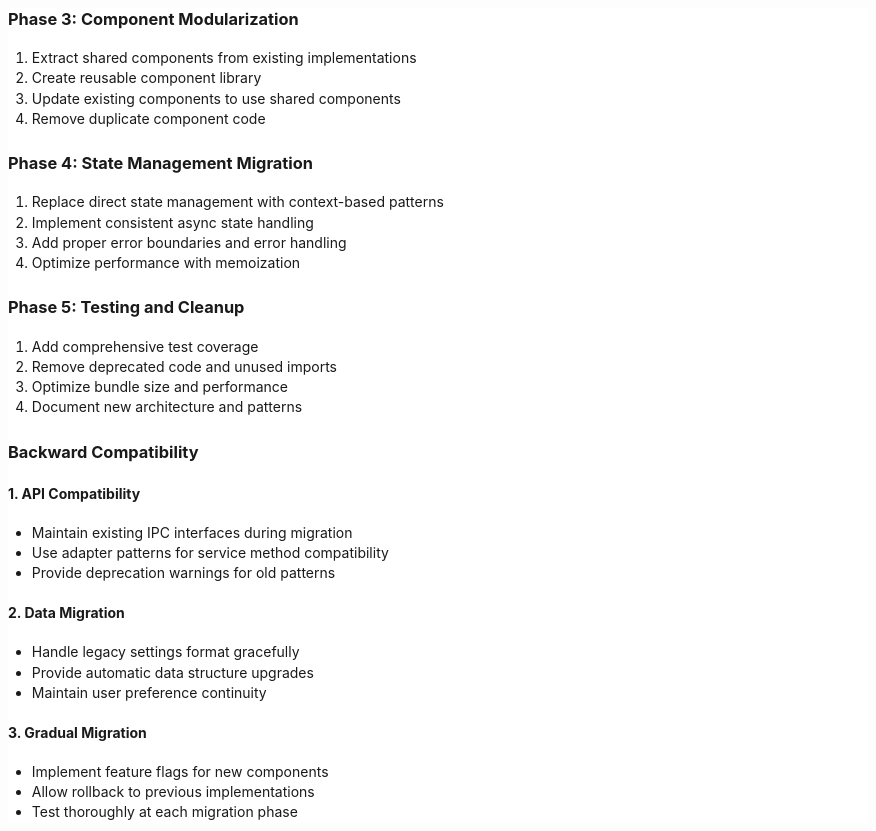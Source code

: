 ### Phase 3: Component Modularization
1. Extract shared components from existing implementations
2. Create reusable component library
3. Update existing components to use shared components
4. Remove duplicate component code

### Phase 4: State Management Migration
1. Replace direct state management with context-based patterns
2. Implement consistent async state handling
3. Add proper error boundaries and error handling
4. Optimize performance with memoization

### Phase 5: Testing and Cleanup
1. Add comprehensive test coverage
2. Remove deprecated code and unused imports
3. Optimize bundle size and performance
4. Document new architecture and patterns

### Backward Compatibility

#### 1. API Compatibility
- Maintain existing IPC interfaces during migration
- Use adapter patterns for service method compatibility
- Provide deprecation warnings for old patterns

#### 2. Data Migration
- Handle legacy settings format gracefully
- Provide automatic data structure upgrades
- Maintain user preference continuity

#### 3. Gradual Migration
- Implement feature flags for new components
- Allow rollback to previous implementations
- Test thoroughly at each migration phase